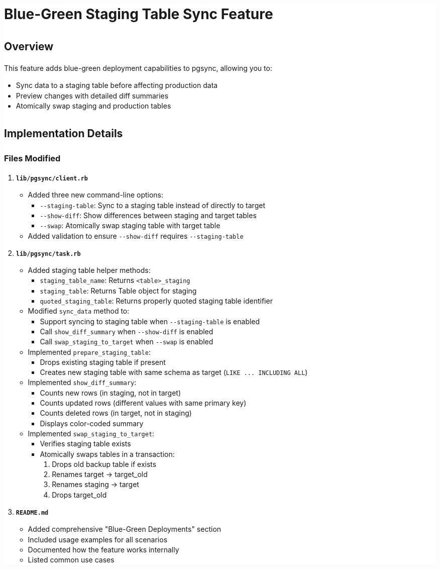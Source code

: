 # Blue-Green Staging Table Sync Feature

## Overview

This feature adds blue-green deployment capabilities to pgsync, allowing you to:
- Sync data to a staging table before affecting production data
- Preview changes with detailed diff summaries
- Atomically swap staging and production tables

## Implementation Details

### Files Modified

1. **`lib/pgsync/client.rb`**
   - Added three new command-line options:
     - `--staging-table`: Sync to a staging table instead of directly to target
     - `--show-diff`: Show differences between staging and target tables
     - `--swap`: Atomically swap staging table with target table
   - Added validation to ensure `--show-diff` requires `--staging-table`

2. **`lib/pgsync/task.rb`**
   - Added staging table helper methods:
     - `staging_table_name`: Returns `<table>_staging`
     - `staging_table`: Returns Table object for staging
     - `quoted_staging_table`: Returns properly quoted staging table identifier
   - Modified `sync_data` method to:
     - Support syncing to staging table when `--staging-table` is enabled
     - Call `show_diff_summary` when `--show-diff` is enabled
     - Call `swap_staging_to_target` when `--swap` is enabled
   - Implemented `prepare_staging_table`:
     - Drops existing staging table if present
     - Creates new staging table with same schema as target (`LIKE ... INCLUDING ALL`)
   - Implemented `show_diff_summary`:
     - Counts new rows (in staging, not in target)
     - Counts updated rows (different values with same primary key)
     - Counts deleted rows (in target, not in staging)
     - Displays color-coded summary
   - Implemented `swap_staging_to_target`:
     - Verifies staging table exists
     - Atomically swaps tables in a transaction:
       1. Drops old backup table if exists
       2. Renames target → target_old
       3. Renames staging → target
       4. Drops target_old

3. **`README.md`**
   - Added comprehensive "Blue-Green Deployments" section
   - Included usage examples for all scenarios
   - Documented how the feature works internally
   - Listed common use cases
